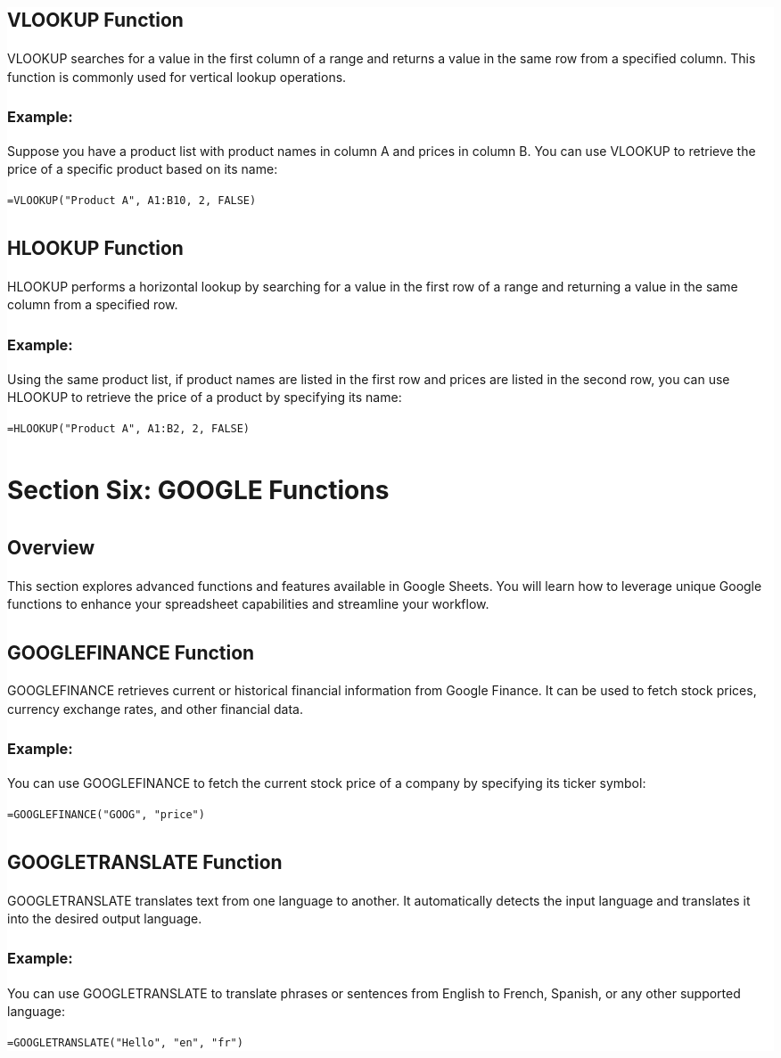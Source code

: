 ## VLOOKUP Function
VLOOKUP searches for a value in the first column of a range and returns a value in the same row from a specified column. This function is commonly used for vertical lookup operations.

### Example:
Suppose you have a product list with product names in column A and prices in column B. You can use VLOOKUP to retrieve the price of a specific product based on its name:
```
=VLOOKUP("Product A", A1:B10, 2, FALSE)
```

## HLOOKUP Function
HLOOKUP performs a horizontal lookup by searching for a value in the first row of a range and returning a value in the same column from a specified row.

### Example:
Using the same product list, if product names are listed in the first row and prices are listed in the second row, you can use HLOOKUP to retrieve the price of a product by specifying its name:
```
=HLOOKUP("Product A", A1:B2, 2, FALSE)
```

# Section Six: GOOGLE Functions

## Overview
This section explores advanced functions and features available in Google Sheets. You will learn how to leverage unique Google functions to enhance your spreadsheet capabilities and streamline your workflow.

## GOOGLEFINANCE Function
GOOGLEFINANCE retrieves current or historical financial information from Google Finance. It can be used to fetch stock prices, currency exchange rates, and other financial data.

### Example:
You can use GOOGLEFINANCE to fetch the current stock price of a company by specifying its ticker symbol:
```
=GOOGLEFINANCE("GOOG", "price")
```

## GOOGLETRANSLATE Function
GOOGLETRANSLATE translates text from one language to another. It automatically detects the input language and translates it into the desired output language.

### Example:
You can use GOOGLETRANSLATE to translate phrases or sentences from English to French, Spanish, or any other supported language:
```
=GOOGLETRANSLATE("Hello", "en", "fr")
```

